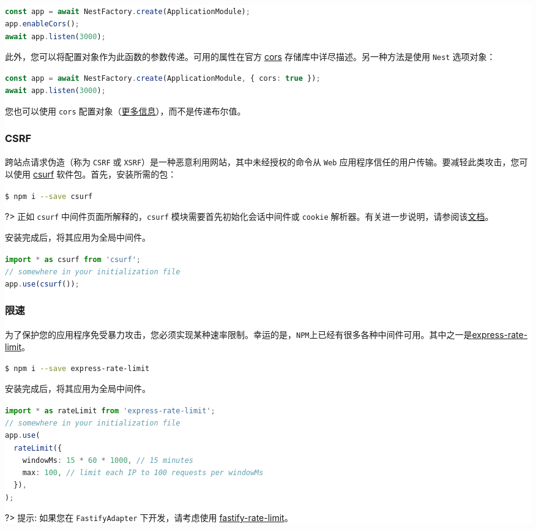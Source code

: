 ```typescript
const app = await NestFactory.create(ApplicationModule);
app.enableCors();
await app.listen(3000);
```

此外，您可以将配置对象作为此函数的参数传递。可用的属性在官方 [cors](https://github.com/expressjs/cors) 存储库中详尽描述。另一种方法是使用 `Nest` 选项对象：

```typescript
const app = await NestFactory.create(ApplicationModule, { cors: true });
await app.listen(3000);
```

您也可以使用 `cors` 配置对象（[更多信息](https://github.com/expressjs/cors#configuration-options)），而不是传递布尔值。

### CSRF

跨站点请求伪造（称为 `CSRF` 或 `XSRF`）是一种恶意利用网站，其中未经授权的命令从 `Web` 应用程序信任的用户传输。要减轻此类攻击，您可以使用 [csurf](https://github.com/expressjs/csurf) 软件包。首先，安装所需的包：

```bash
$ npm i --save csurf
```

?> 正如 `csurf` 中间件页面所解释的，`csurf` 模块需要首先初始化会话中间件或 `cookie` 解析器。有关进一步说明，请参阅该[文档](https://github.com/expressjs/csurf#csurf)。 

安装完成后，将其应用为全局中间件。

```typescript
import * as csurf from 'csurf';
// somewhere in your initialization file
app.use(csurf());
```

### 限速

为了保护您的应用程序免受暴力攻击，您必须实现某种速率限制。幸运的是，`NPM`上已经有很多各种中间件可用。其中之一是[express-rate-limit](https://github.com/nfriedly/express-rate-limit)。

```bash
$ npm i --save express-rate-limit
```

安装完成后，将其应用为全局中间件。

```typescript
import * as rateLimit from 'express-rate-limit';
// somewhere in your initialization file
app.use(
  rateLimit({
    windowMs: 15 * 60 * 1000, // 15 minutes
    max: 100, // limit each IP to 100 requests per windowMs
  }),
);
```

?> 提示: 如果您在 `FastifyAdapter` 下开发，请考虑使用 [fastify-rate-limit](https://github.com/fastify/fastify-rate-limit)。
